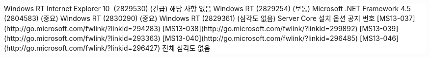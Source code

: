 </td>
</tr>
<tr class="alternateRow">
<td style="border:1px solid black;">
Windows RT
</td>
<td style="border:1px solid black;">
Internet Explorer 10   
(2829530)  
(긴급)
</td>
<td style="border:1px solid black;">
해당 사항 없음
</td>
<td style="border:1px solid black;">
Windows RT  
(2829254)  
(보통)
</td>
<td style="border:1px solid black;">
Microsoft .NET Framework 4.5  
(2804583)  
(중요)
</td>
<td style="border:1px solid black;">
Windows RT  
(2830290)  
(중요)  
Windows RT  
(2829361)  
(심각도 없음)
</td>
</tr>
<tr>
<th style="border:1px solid black;" colspan="6">
Server Core 설치 옵션
</th>
</tr>
<tr>
<td style="border:1px solid black;">
공지 번호
</td>
<td style="border:1px solid black;">
[MS13-037](http://go.microsoft.com/fwlink/?linkid=294283)
</td>
<td style="border:1px solid black;">
[MS13-038](http://go.microsoft.com/fwlink/?linkid=299892)
</td>
<td style="border:1px solid black;">
[MS13-039](http://go.microsoft.com/fwlink/?linkid=293363)
</td>
<td style="border:1px solid black;">
[MS13-040](http://go.microsoft.com/fwlink/?linkid=296485)
</td>
<td style="border:1px solid black;">
[MS13-046](http://go.microsoft.com/fwlink/?linkid=296427)
</td>
</tr>
<tr class="alternateRow">
<td style="border:1px solid black;">
전체 심각도
</td>
<td style="border:1px solid black;">
없음